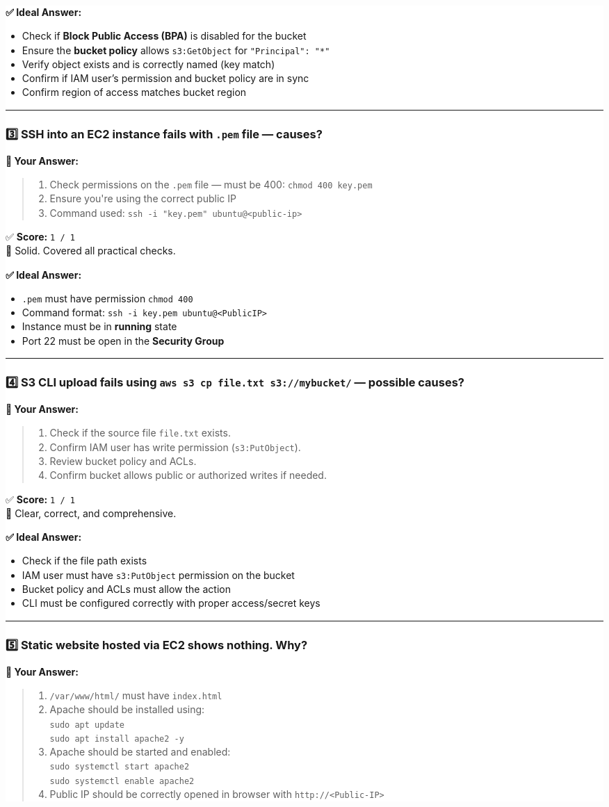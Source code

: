 **✅ Ideal Answer:**  
- Check if **Block Public Access (BPA)** is disabled for the bucket  
- Ensure the **bucket policy** allows `s3:GetObject` for `"Principal": "*"`  
- Verify object exists and is correctly named (key match)  
- Confirm if IAM user’s permission and bucket policy are in sync  
- Confirm region of access matches bucket region

---

### 3️⃣ SSH into an EC2 instance fails with `.pem` file — causes?

**🧠 Your Answer:**  
> 1. Check permissions on the `.pem` file — must be 400: `chmod 400 key.pem`  
> 2. Ensure you're using the correct public IP  
> 3. Command used: `ssh -i "key.pem" ubuntu@<public-ip>`

✅ **Score:** `1 / 1`  
💬 Solid. Covered all practical checks.

**✅ Ideal Answer:**  
- `.pem` must have permission `chmod 400`  
- Command format: `ssh -i key.pem ubuntu@<PublicIP>`  
- Instance must be in **running** state  
- Port 22 must be open in the **Security Group**

---

### 4️⃣ S3 CLI upload fails using `aws s3 cp file.txt s3://mybucket/` — possible causes?

**🧠 Your Answer:**  
> 1. Check if the source file `file.txt` exists.  
> 2. Confirm IAM user has write permission (`s3:PutObject`).  
> 3. Review bucket policy and ACLs.  
> 4. Confirm bucket allows public or authorized writes if needed.

✅ **Score:** `1 / 1`  
💬 Clear, correct, and comprehensive.

**✅ Ideal Answer:**  
- Check if the file path exists  
- IAM user must have `s3:PutObject` permission on the bucket  
- Bucket policy and ACLs must allow the action  
- CLI must be configured correctly with proper access/secret keys

---

### 5️⃣ Static website hosted via EC2 shows nothing. Why?

**🧠 Your Answer:**  
> 1. `/var/www/html/` must have `index.html`  
> 2. Apache should be installed using:  
>   `sudo apt update`  
>   `sudo apt install apache2 -y`  
> 3. Apache should be started and enabled:  
>   `sudo systemctl start apache2`  
>   `sudo systemctl enable apache2`  
> 4. Public IP should be correctly opened in browser with `http://<Public-IP>`

